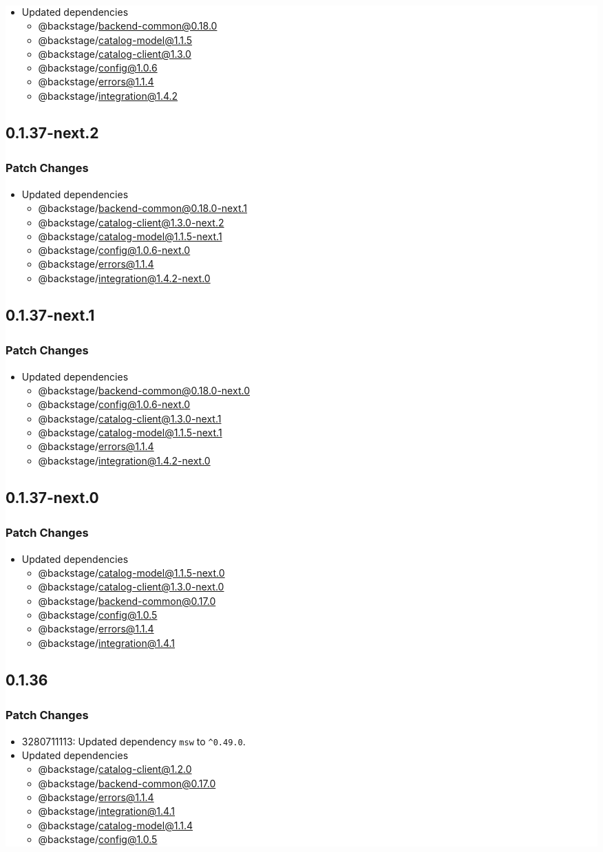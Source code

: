 - Updated dependencies
  - @backstage/backend-common@0.18.0
  - @backstage/catalog-model@1.1.5
  - @backstage/catalog-client@1.3.0
  - @backstage/config@1.0.6
  - @backstage/errors@1.1.4
  - @backstage/integration@1.4.2

## 0.1.37-next.2

### Patch Changes

- Updated dependencies
  - @backstage/backend-common@0.18.0-next.1
  - @backstage/catalog-client@1.3.0-next.2
  - @backstage/catalog-model@1.1.5-next.1
  - @backstage/config@1.0.6-next.0
  - @backstage/errors@1.1.4
  - @backstage/integration@1.4.2-next.0

## 0.1.37-next.1

### Patch Changes

- Updated dependencies
  - @backstage/backend-common@0.18.0-next.0
  - @backstage/config@1.0.6-next.0
  - @backstage/catalog-client@1.3.0-next.1
  - @backstage/catalog-model@1.1.5-next.1
  - @backstage/errors@1.1.4
  - @backstage/integration@1.4.2-next.0

## 0.1.37-next.0

### Patch Changes

- Updated dependencies
  - @backstage/catalog-model@1.1.5-next.0
  - @backstage/catalog-client@1.3.0-next.0
  - @backstage/backend-common@0.17.0
  - @backstage/config@1.0.5
  - @backstage/errors@1.1.4
  - @backstage/integration@1.4.1

## 0.1.36

### Patch Changes

- 3280711113: Updated dependency `msw` to `^0.49.0`.
- Updated dependencies
  - @backstage/catalog-client@1.2.0
  - @backstage/backend-common@0.17.0
  - @backstage/errors@1.1.4
  - @backstage/integration@1.4.1
  - @backstage/catalog-model@1.1.4
  - @backstage/config@1.0.5
